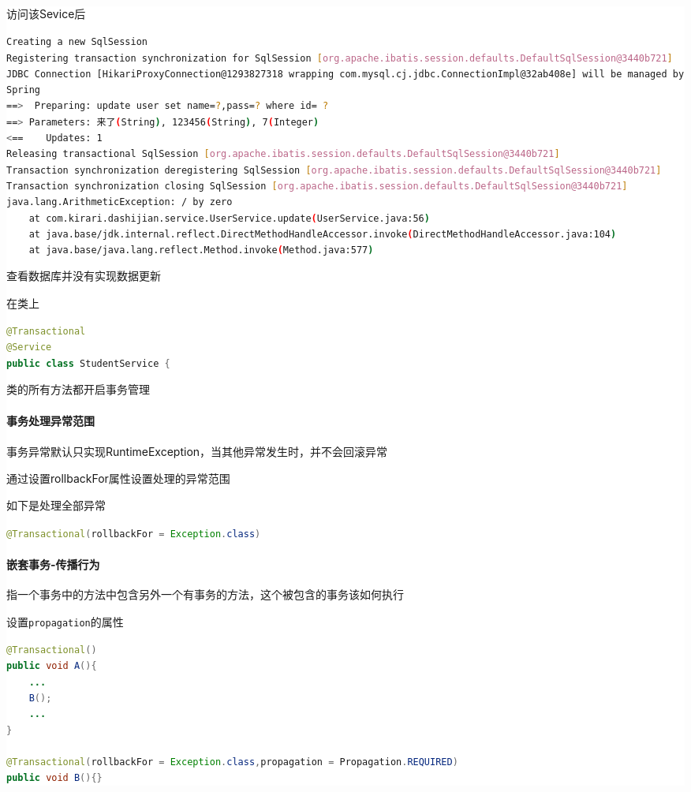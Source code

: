 访问该Sevice后

```sh
Creating a new SqlSession
Registering transaction synchronization for SqlSession [org.apache.ibatis.session.defaults.DefaultSqlSession@3440b721]
JDBC Connection [HikariProxyConnection@1293827318 wrapping com.mysql.cj.jdbc.ConnectionImpl@32ab408e] will be managed by Spring
==>  Preparing: update user set name=?,pass=? where id= ?
==> Parameters: 来了(String), 123456(String), 7(Integer)
<==    Updates: 1
Releasing transactional SqlSession [org.apache.ibatis.session.defaults.DefaultSqlSession@3440b721]
Transaction synchronization deregistering SqlSession [org.apache.ibatis.session.defaults.DefaultSqlSession@3440b721]
Transaction synchronization closing SqlSession [org.apache.ibatis.session.defaults.DefaultSqlSession@3440b721]
java.lang.ArithmeticException: / by zero
	at com.kirari.dashijian.service.UserService.update(UserService.java:56)
	at java.base/jdk.internal.reflect.DirectMethodHandleAccessor.invoke(DirectMethodHandleAccessor.java:104)
	at java.base/java.lang.reflect.Method.invoke(Method.java:577)
```

查看数据库并没有实现数据更新



在类上

```java
@Transactional
@Service
public class StudentService {
```

类的所有方法都开启事务管理



#### 事务处理异常范围

事务异常默认只实现RuntimeException，当其他异常发生时，并不会回滚异常

通过设置rollbackFor属性设置处理的异常范围

如下是处理全部异常

```java
@Transactional(rollbackFor = Exception.class)
```



#### 嵌套事务-传播行为

指一个事务中的方法中包含另外一个有事务的方法，这个被包含的事务该如何执行

设置`propagation`的属性

```java
@Transactional()
public void A(){
    ...
    B();    
   	...
}

@Transactional(rollbackFor = Exception.class,propagation = Propagation.REQUIRED)
public void B(){}
```
